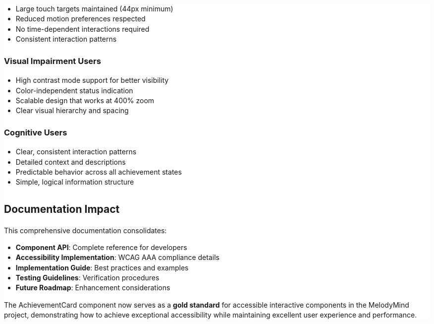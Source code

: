 - Large touch targets maintained (44px minimum)
- Reduced motion preferences respected
- No time-dependent interactions required
- Consistent interaction patterns

### Visual Impairment Users

- High contrast mode support for better visibility
- Color-independent status indication
- Scalable design that works at 400% zoom
- Clear visual hierarchy and spacing

### Cognitive Users

- Clear, consistent interaction patterns
- Detailed context and descriptions
- Predictable behavior across all achievement states
- Simple, logical information structure

## Documentation Impact

This comprehensive documentation consolidates:

- **Component API**: Complete reference for developers
- **Accessibility Implementation**: WCAG AAA compliance details
- **Implementation Guide**: Best practices and examples
- **Testing Guidelines**: Verification procedures
- **Future Roadmap**: Enhancement considerations

The AchievementCard component now serves as a **gold standard** for accessible interactive
components in the MelodyMind project, demonstrating how to achieve exceptional accessibility while
maintaining excellent user experience and performance.
